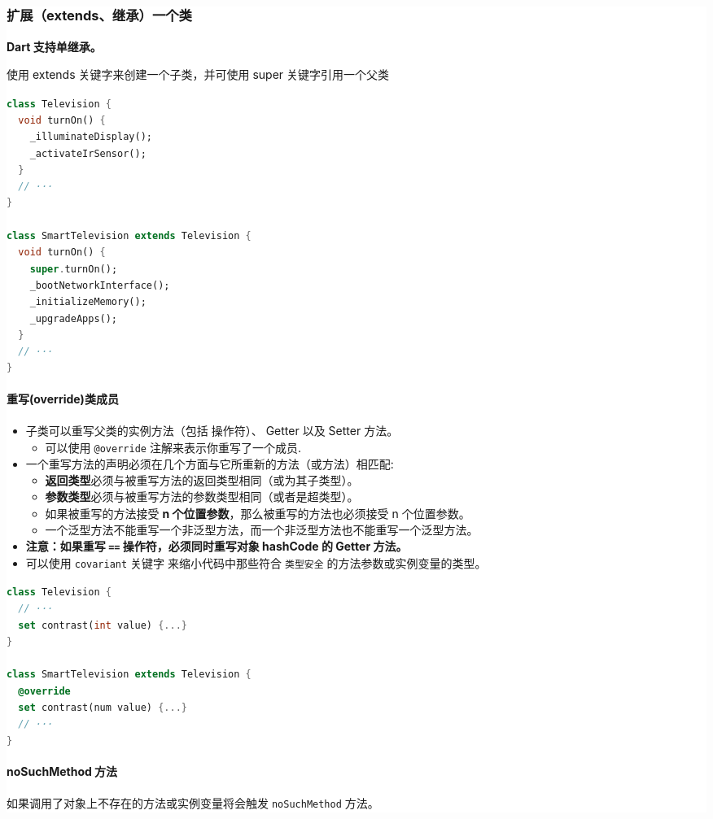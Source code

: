 ### 扩展（extends、继承）一个类

**Dart 支持单继承。**

使用 extends 关键字来创建一个子类，并可使用 super 关键字引用一个父类

```dart
class Television {
  void turnOn() {
    _illuminateDisplay();
    _activateIrSensor();
  }
  // ···
}

class SmartTelevision extends Television {
  void turnOn() {
    super.turnOn();
    _bootNetworkInterface();
    _initializeMemory();
    _upgradeApps();
  }
  // ···
}
```

#### 重写(override)类成员

- 子类可以重写父类的实例方法（包括 操作符）、 Getter 以及 Setter 方法。
  - 可以使用 `@override` 注解来表示你重写了一个成员.
- 一个重写方法的声明必须在几个方面与它所重新的方法（或方法）相匹配:
  - **返回类型**必须与被重写方法的返回类型相同（或为其子类型）。
  - **参数类型**必须与被重写方法的参数类型相同（或者是超类型）。
  - 如果被重写的方法接受 **n 个位置参数**，那么被重写的方法也必须接受 n 个位置参数。
  - 一个泛型方法不能重写一个非泛型方法，而一个非泛型方法也不能重写一个泛型方法。
- **注意：如果重写 `==` 操作符，必须同时重写对象 hashCode 的 Getter 方法。**
- 可以使用 `covariant` 关键字 来缩小代码中那些符合 `类型安全` 的方法参数或实例变量的类型。

```dart
class Television {
  // ···
  set contrast(int value) {...}
}

class SmartTelevision extends Television {
  @override
  set contrast(num value) {...}
  // ···
}
```

#### noSuchMethod 方法

如果调用了对象上不存在的方法或实例变量将会触发 `noSuchMethod` 方法。
